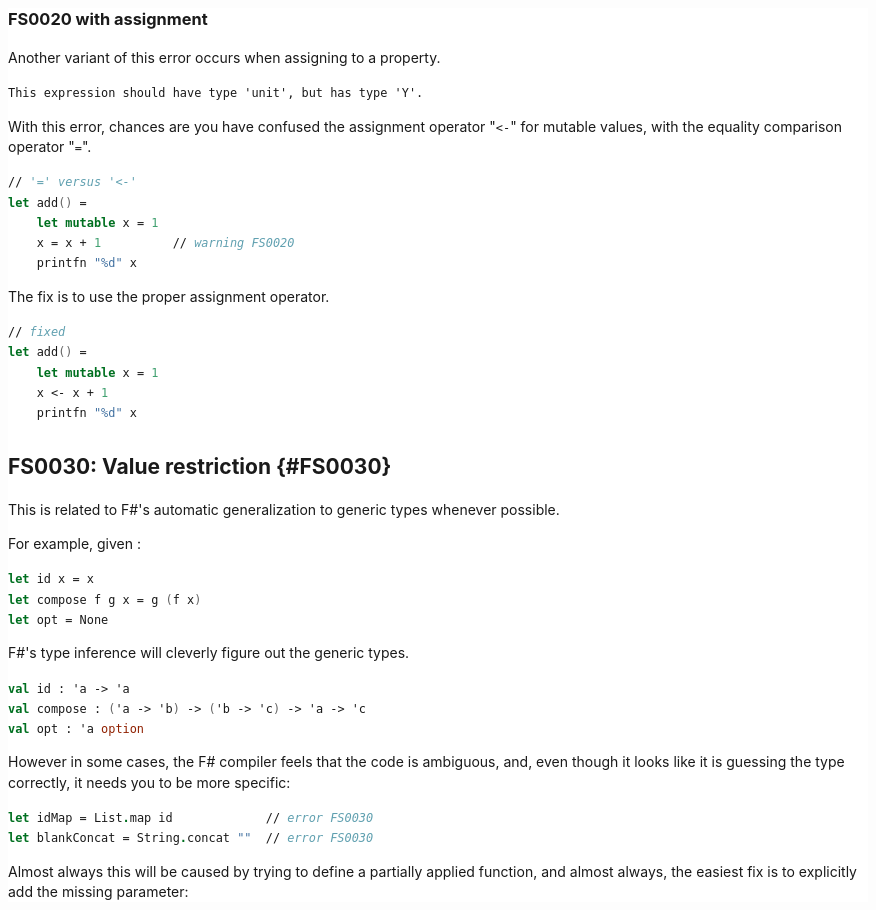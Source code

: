 ### FS0020 with assignment ###

Another variant of this error occurs when assigning to a property.

    This expression should have type 'unit', but has type 'Y'.

With this error, chances are you have confused the assignment operator "`<-`" for mutable values, with the equality comparison operator "`=`".

```fsharp
// '=' versus '<-'
let add() =
    let mutable x = 1
    x = x + 1          // warning FS0020
    printfn "%d" x
```

The fix is to use the proper assignment operator.

```fsharp
// fixed
let add() =
    let mutable x = 1
    x <- x + 1
    printfn "%d" x
```


## FS0030: Value restriction {#FS0030}

This is related to F#'s automatic generalization to generic types whenever possible.

For example, given :

```fsharp
let id x = x
let compose f g x = g (f x)
let opt = None
```

F#'s type inference will cleverly figure out the generic types.

```fsharp
val id : 'a -> 'a
val compose : ('a -> 'b) -> ('b -> 'c) -> 'a -> 'c
val opt : 'a option
```

However in some cases, the F# compiler feels that the code is ambiguous, and, even though it looks like it is guessing the type correctly, it needs you to be more specific:

```fsharp
let idMap = List.map id             // error FS0030
let blankConcat = String.concat ""  // error FS0030
```

Almost always this will be caused by trying to define a partially applied function, and almost always, the easiest fix is to explicitly add the missing parameter:
